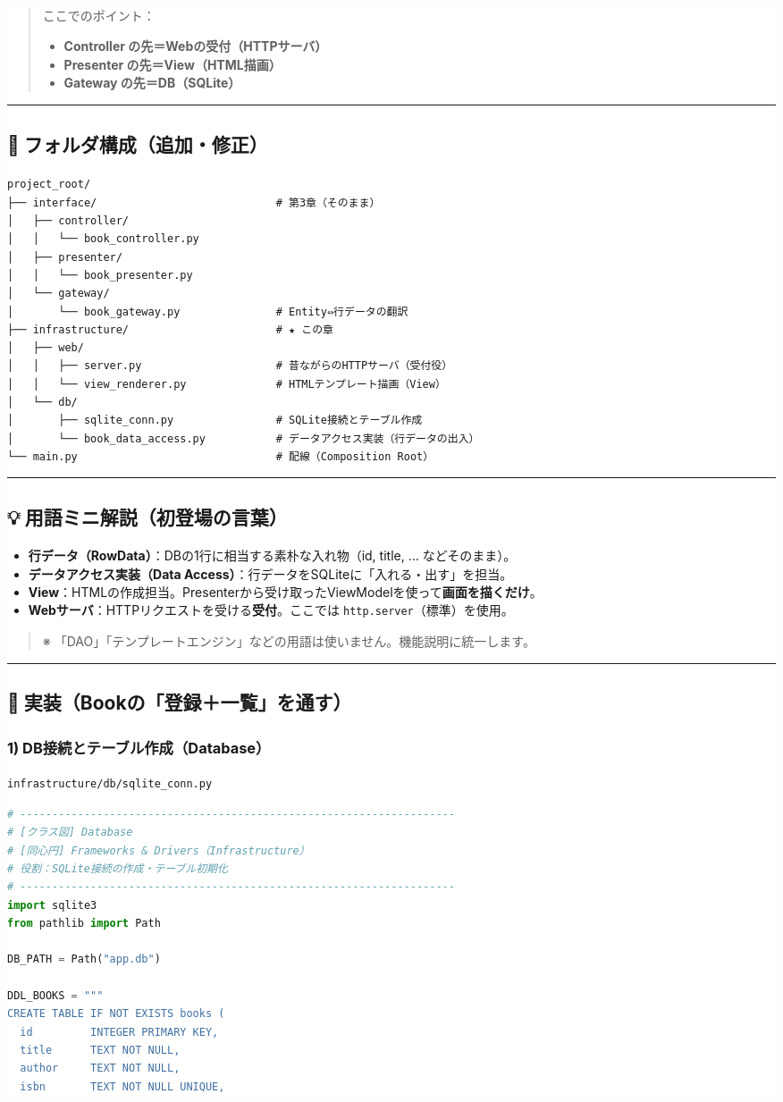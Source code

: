 > ここでのポイント：
>
> * **Controller の先＝Webの受付（HTTPサーバ）**
> * **Presenter の先＝View（HTML描画）**
> * **Gateway の先＝DB（SQLite）**

---

## 🧱 フォルダ構成（追加・修正）

```
project_root/
├── interface/                            # 第3章（そのまま）
│   ├── controller/
│   │   └── book_controller.py
│   ├── presenter/
│   │   └── book_presenter.py
│   └── gateway/
│       └── book_gateway.py               # Entity⇔行データの翻訳
├── infrastructure/                       # ★ この章
│   ├── web/
│   │   ├── server.py                     # 昔ながらのHTTPサーバ（受付役）
│   │   └── view_renderer.py              # HTMLテンプレート描画（View）
│   └── db/
│       ├── sqlite_conn.py                # SQLite接続とテーブル作成
│       └── book_data_access.py           # データアクセス実装（行データの出入）
└── main.py                               # 配線（Composition Root）
```

---

## 💡 用語ミニ解説（初登場の言葉）

* **行データ（RowData）**：DBの1行に相当する素朴な入れ物（id, title, … などそのまま）。
* **データアクセス実装（Data Access）**：行データをSQLiteに「入れる・出す」を担当。
* **View**：HTMLの作成担当。Presenterから受け取ったViewModelを使って**画面を描くだけ**。
* **Webサーバ**：HTTPリクエストを受ける**受付**。ここでは `http.server`（標準）を使用。

> ※ 「DAO」「テンプレートエンジン」などの用語は使いません。機能説明に統一します。

---

## 🧠 実装（Bookの「登録＋一覧」を通す）

### 1) DB接続とテーブル作成（Database）

`infrastructure/db/sqlite_conn.py`

```python
# --------------------------------------------------------------------
# [クラス図] Database
# [同心円] Frameworks & Drivers（Infrastructure）
# 役割：SQLite接続の作成・テーブル初期化
# --------------------------------------------------------------------
import sqlite3
from pathlib import Path

DB_PATH = Path("app.db")

DDL_BOOKS = """
CREATE TABLE IF NOT EXISTS books (
  id         INTEGER PRIMARY KEY,
  title      TEXT NOT NULL,
  author     TEXT NOT NULL,
  isbn       TEXT NOT NULL UNIQUE,
```